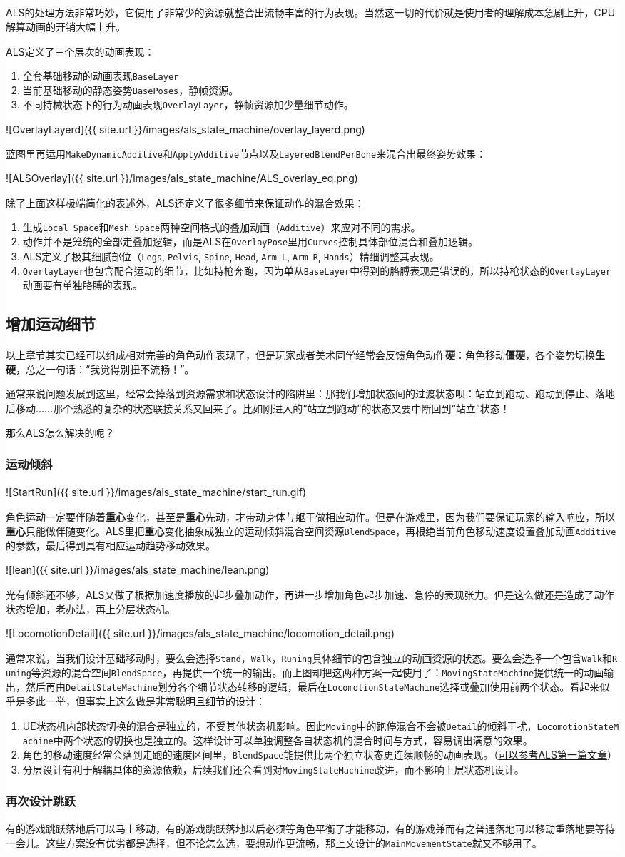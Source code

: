 ALS的处理方法非常巧妙，它使用了非常少的资源就整合出流畅丰富的行为表现。当然这一切的代价就是使用者的理解成本急剧上升，CPU解算动画的开销大幅上升。

ALS定义了三个层次的动画表现：
1. 全套基础移动的动画表现`BaseLayer`
1. 当前基础移动的静态姿势`BasePoses`，静帧资源。
1. 不同持械状态下的行为动画表现`OverlayLayer`，静帧资源加少量细节动作。

![OverlayLayerd]({{ site.url }}/images/als_state_machine/overlay_layerd.png)

蓝图里再运用`MakeDynamicAdditive`和`ApplyAdditive`节点以及`LayeredBlendPerBone`来混合出最终姿势效果：

![ALSOverlay]({{ site.url }}/images/als_state_machine/ALS_overlay_eq.png)

除了上面这样极端简化的表述外，ALS还定义了很多细节来保证动作的混合效果：
1. 生成`Local Space`和`Mesh Space`两种空间格式的叠加动画（`Additive`）来应对不同的需求。
1. 动作并不是笼统的全部走叠加逻辑，而是ALS在`OverlayPose`里用`Curves`控制具体部位混合和叠加逻辑。
1. ALS定义了极其细腻部位（`Legs`, `Pelvis`, `Spine`, `Head`, `Arm L`, `Arm R`, `Hands`）精细调整其表现。
1. `OverlayLayer`也包含配合运动的细节，比如持枪奔跑，因为单从`BaseLayer`中得到的胳膊表现是错误的，所以持枪状态的`OverlayLayer`动画要有单独胳膊的表现。

## 增加运动细节

以上章节其实已经可以组成相对完善的角色动作表现了，但是玩家或者美术同学经常会反馈角色动作**硬**：角色移动**僵硬**，各个姿势切换**生硬**，总之一句话：“我觉得别扭不流畅！”。

通常来说问题发展到这里，经常会掉落到资源需求和状态设计的陷阱里：那我们增加状态间的过渡状态呗：站立到跑动、跑动到停止、落地后移动……那个熟悉的复杂的状态联接关系又回来了。比如刚进入的“站立到跑动”的状态又要中断回到“站立”状态！

那么ALS怎么解决的呢？

### 运动倾斜

![StartRun]({{ site.url }}/images/als_state_machine/start_run.gif)

角色运动一定要伴随着**重心**变化，甚至是**重心**先动，才带动身体与躯干做相应动作。但是在游戏里，因为我们要保证玩家的输入响应，所以**重心**只能做伴随变化。ALS里把**重心**变化抽象成独立的运动倾斜混合空间资源`BlendSpace`，再根绝当前角色移动速度设置叠加动画`Additive`的参数，最后得到具有相应运动趋势移动效果。

![lean]({{ site.url }}/images/als_state_machine/lean.png)

光有倾斜还不够，ALS又做了根据加速度播放的起步叠加动作，再进一步增加角色起步加速、急停的表现张力。但是这么做还是造成了动作状态增加，老办法，再上分层状态机。

![LocomotionDetail]({{ site.url }}/images/als_state_machine/locomotion_detail.png)

通常来说，当我们设计基础移动时，要么会选择`Stand`，`Walk`，`Runing`具体细节的包含独立的动画资源的状态。要么会选择一个包含`Walk`和`Runing`等资源的混合空间`BlendSpace`，再提供一个统一的输出。而上图却把这两种方案一起使用了：`MovingStateMachine`提供统一的动画输出，然后再由`DetailStateMachine`划分各个细节状态转移的逻辑，最后在`LocomotionStateMachine`选择或叠加使用前两个状态。看起来似乎是多此一举，但事实上这么做是非常聪明且细节的设计：
1. UE状态机内部状态切换的混合是独立的，不受其他状态机影响。因此`Moving`中的跑停混合不会被`Detail`的倾斜干扰，`LocomotionStateMachine`中两个状态的切换也是独立的。这样设计可以单独调整各自状态机的混合时间与方式，容易调出满意的效果。
1. 角色的移动速度经常会落到走跑的速度区间里，`BlendSpace`能提供比两个独立状态更连续顺畅的动画表现。（[可以参考ALS第一篇文章](http://www.lpq.design/2021/12/ALS_locomotion/)）
1. 分层设计有利于解耦具体的资源依赖，后续我们还会看到对`MovingStateMachine`改进，而不影响上层状态机设计。

### 再次设计跳跃

有的游戏跳跃落地后可以马上移动，有的游戏跳跃落地以后必须等角色平衡了才能移动，有的游戏兼而有之普通落地可以移动重落地要等待一会儿。这些方案没有优劣都是选择，但不论怎么选，要想动作更流畅，那上文设计的`MainMovementState`就又不够用了。
